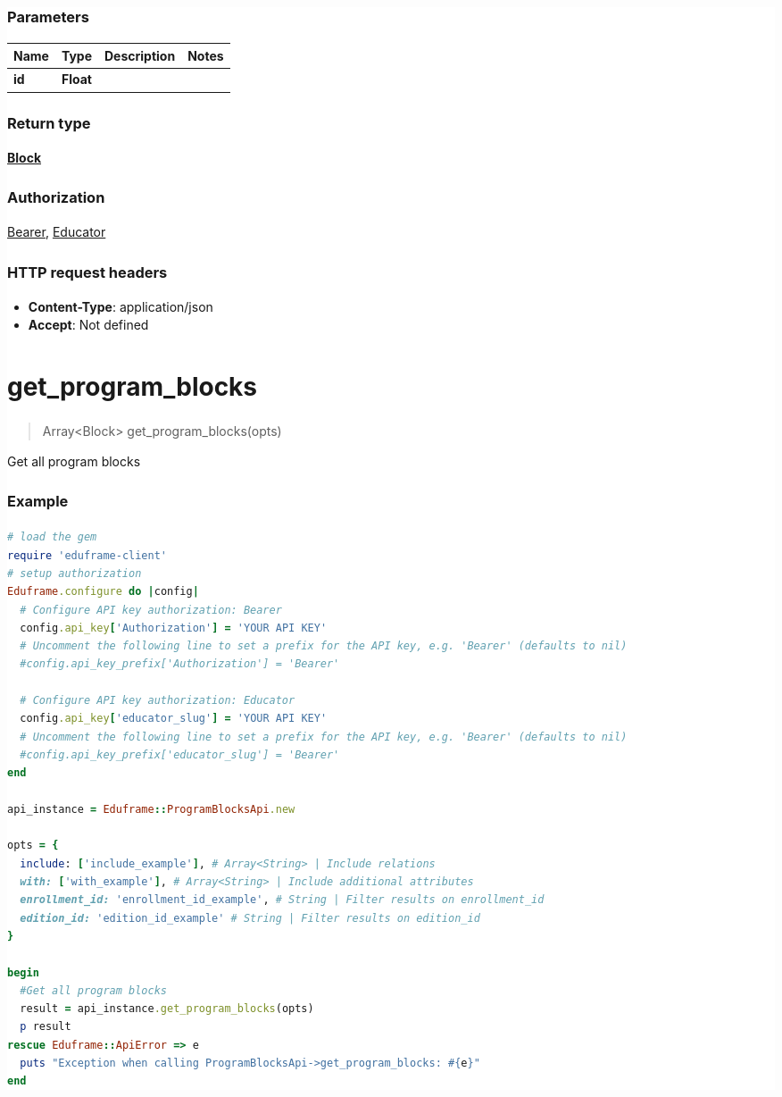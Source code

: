 ### Parameters

Name | Type | Description  | Notes
------------- | ------------- | ------------- | -------------
 **id** | **Float**|  | 

### Return type

[**Block**](Block.md)

### Authorization

[Bearer](../README.md#Bearer), [Educator](../README.md#Educator)

### HTTP request headers

 - **Content-Type**: application/json
 - **Accept**: Not defined



# **get_program_blocks**
> Array&lt;Block&gt; get_program_blocks(opts)

Get all program blocks



### Example
```ruby
# load the gem
require 'eduframe-client'
# setup authorization
Eduframe.configure do |config|
  # Configure API key authorization: Bearer
  config.api_key['Authorization'] = 'YOUR API KEY'
  # Uncomment the following line to set a prefix for the API key, e.g. 'Bearer' (defaults to nil)
  #config.api_key_prefix['Authorization'] = 'Bearer'

  # Configure API key authorization: Educator
  config.api_key['educator_slug'] = 'YOUR API KEY'
  # Uncomment the following line to set a prefix for the API key, e.g. 'Bearer' (defaults to nil)
  #config.api_key_prefix['educator_slug'] = 'Bearer'
end

api_instance = Eduframe::ProgramBlocksApi.new

opts = { 
  include: ['include_example'], # Array<String> | Include relations
  with: ['with_example'], # Array<String> | Include additional attributes
  enrollment_id: 'enrollment_id_example', # String | Filter results on enrollment_id
  edition_id: 'edition_id_example' # String | Filter results on edition_id
}

begin
  #Get all program blocks
  result = api_instance.get_program_blocks(opts)
  p result
rescue Eduframe::ApiError => e
  puts "Exception when calling ProgramBlocksApi->get_program_blocks: #{e}"
end
```
